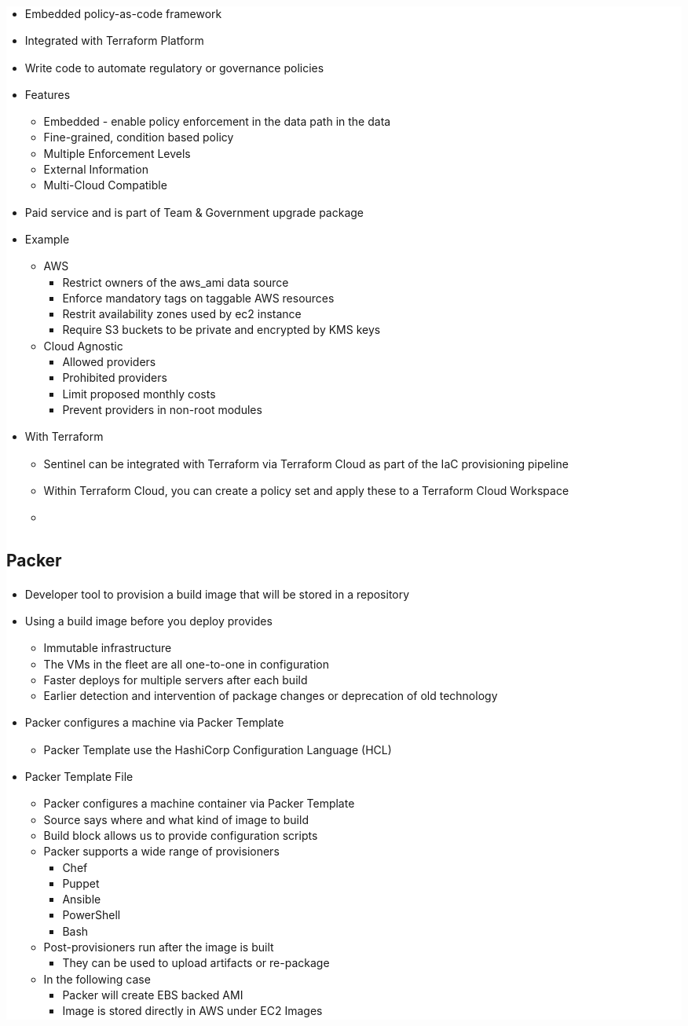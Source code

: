 * Embedded policy-as-code framework
* Integrated with Terraform Platform
* Write code to automate regulatory or governance policies
* Features
    * Embedded - enable policy enforcement in the data path in the data 
    * Fine-grained, condition based policy
    * Multiple Enforcement Levels
    * External Information
    * Multi-Cloud Compatible
* Paid service and is part of Team & Government upgrade package

* Example
    * AWS
        * Restrict owners of the aws_ami data source
        * Enforce mandatory tags on taggable AWS resources
        * Restrit availability zones used by ec2 instance
        * Require S3 buckets to be private and encrypted by KMS keys
    * Cloud Agnostic
        * Allowed providers
        * Prohibited providers
        * Limit proposed monthly costs
        * Prevent providers in non-root modules
        
* With Terraform
    * Sentinel can be integrated with Terraform via Terraform Cloud as part of the IaC provisioning pipeline
    * Within Terraform Cloud, you can create a policy set and apply these to a Terraform Cloud Workspace
     
    * 
## Packer

* Developer tool to provision a build image that will be stored in a repository
* Using a build image before you deploy provides
    * Immutable infrastructure
    * The VMs in the fleet are all one-to-one in configuration
    * Faster deploys for multiple servers after each build
    * Earlier detection and intervention of package changes or deprecation of old technology
* Packer configures a machine via Packer Template
    * Packer Template use the HashiCorp Configuration Language (HCL)

* Packer Template File
    * Packer configures a machine container via Packer Template
    * Source says where and what kind of image to build
    * Build block allows us to provide configuration scripts
    * Packer supports a wide range of provisioners
        * Chef
        * Puppet
        * Ansible
        * PowerShell
        * Bash
    * Post-provisioners run after the image is built
        * They can be used to upload artifacts or re-package
    * In the following case
        * Packer will create EBS backed AMI
        * Image is stored directly in AWS under EC2 Images
     